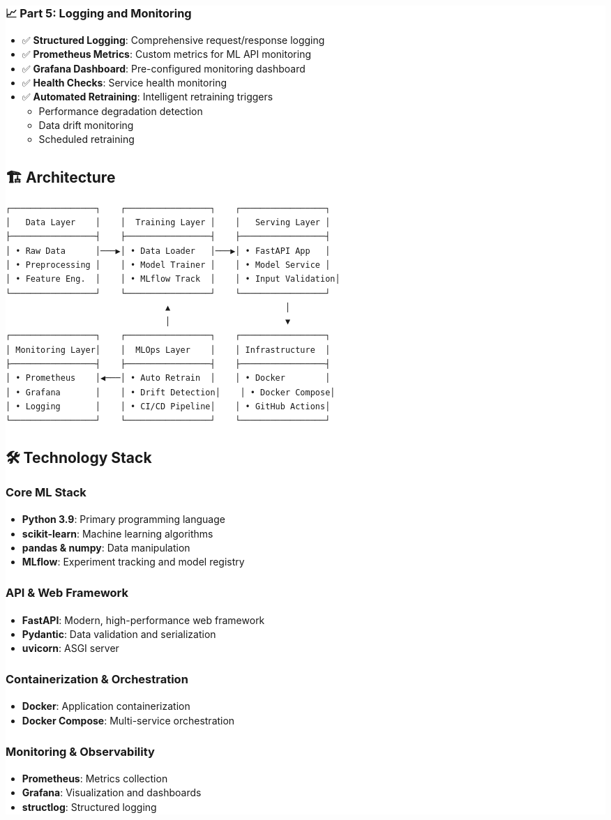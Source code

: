 ### 📈 Part 5: Logging and Monitoring
- ✅ **Structured Logging**: Comprehensive request/response logging
- ✅ **Prometheus Metrics**: Custom metrics for ML API monitoring
- ✅ **Grafana Dashboard**: Pre-configured monitoring dashboard
- ✅ **Health Checks**: Service health monitoring
- ✅ **Automated Retraining**: Intelligent retraining triggers
  - Performance degradation detection
  - Data drift monitoring
  - Scheduled retraining

## 🏗️ Architecture

```
┌─────────────────┐    ┌─────────────────┐    ┌─────────────────┐
│   Data Layer    │    │  Training Layer │    │   Serving Layer │
├─────────────────┤    ├─────────────────┤    ├─────────────────┤
│ • Raw Data      │───▶│ • Data Loader   │───▶│ • FastAPI App   │
│ • Preprocessing │    │ • Model Trainer │    │ • Model Service │
│ • Feature Eng.  │    │ • MLflow Track  │    │ • Input Validation│
└─────────────────┘    └─────────────────┘    └─────────────────┘
                                ▲                       │
                                │                       ▼
┌─────────────────┐    ┌─────────────────┐    ┌─────────────────┐
│ Monitoring Layer│    │  MLOps Layer    │    │ Infrastructure  │
├─────────────────┤    ├─────────────────┤    ├─────────────────┤
│ • Prometheus    │◀───│ • Auto Retrain  │    │ • Docker        │
│ • Grafana       │    │ • Drift Detection│    │ • Docker Compose│
│ • Logging       │    │ • CI/CD Pipeline│    │ • GitHub Actions│
└─────────────────┘    └─────────────────┘    └─────────────────┘
```

## 🛠️ Technology Stack

### Core ML Stack
- **Python 3.9**: Primary programming language
- **scikit-learn**: Machine learning algorithms
- **pandas & numpy**: Data manipulation
- **MLflow**: Experiment tracking and model registry

### API & Web Framework
- **FastAPI**: Modern, high-performance web framework
- **Pydantic**: Data validation and serialization
- **uvicorn**: ASGI server

### Containerization & Orchestration
- **Docker**: Application containerization
- **Docker Compose**: Multi-service orchestration

### Monitoring & Observability
- **Prometheus**: Metrics collection
- **Grafana**: Visualization and dashboards
- **structlog**: Structured logging
